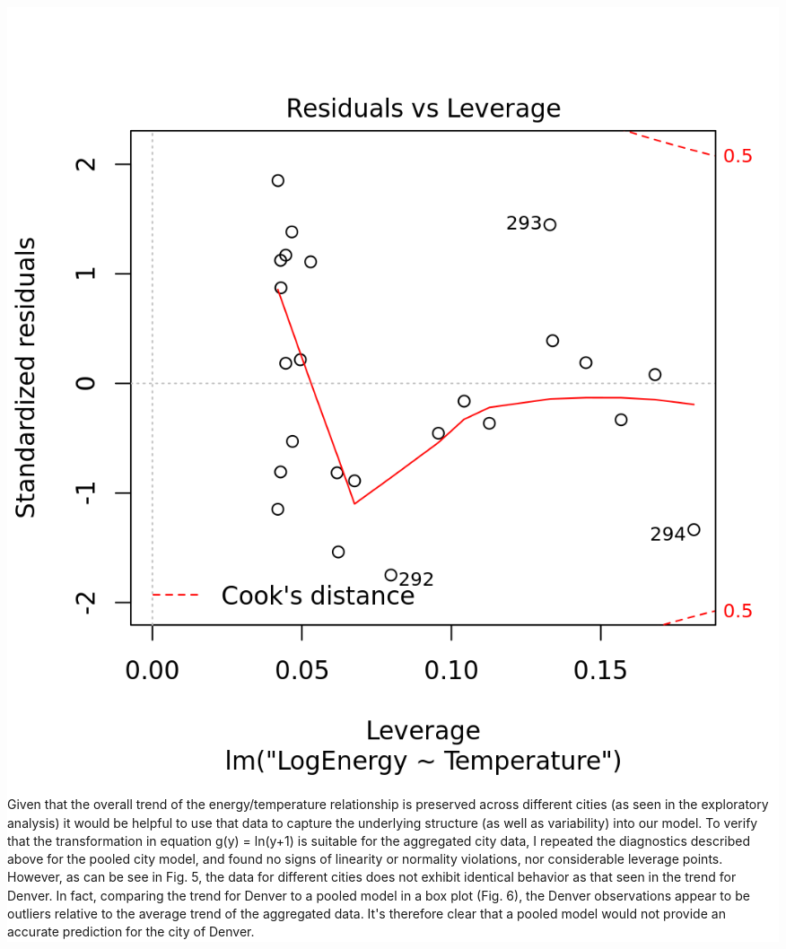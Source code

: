 ![Leverage plot.](figs/denver_diagnostic004.png)

Given that the overall trend of the energy/temperature relationship is
preserved across different cities (as seen in the exploratory analysis)
it would be helpful to use that data to capture the underlying structure
(as well as variability) into our model. To verify that the
transformation in equation g(y) = ln(y+1) is suitable for the aggregated city data, I repeated
the diagnostics described above for the pooled city model, and found no
signs of linearity or normality violations, nor considerable leverage
points. However, as can be see in
Fig. 5, the data for different cities does not
exhibit identical behavior as that seen in the trend for Denver. In
fact, comparing the trend for Denver to a pooled model in a box plot
(Fig. 6), the Denver observations appear to be
outliers relative to the average trend of the aggregated data. It's
therefore clear that a pooled model would not provide an accurate
prediction for the city of Denver.

